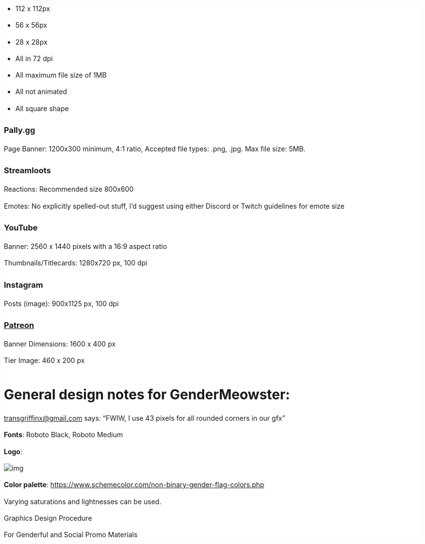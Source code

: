 - 112 x 112px
- 56 x 56px
- 28 x 28px
- All in 72 dpi
- All maximum file size of 1MB

- All not animated
- All square shape

### **Pally.gg**

Page Banner: 1200x300 minimum, 4:1 ratio, Accepted file types: .png, .jpg. Max file size: 5MB.

### **Streamloots**

Reactions: Recommended size 800x600

Emotes: No explicitly spelled-out stuff, I’d suggest using either Discord or Twitch guidelines for emote size

### **YouTube**

Banner: 2560 x 1440 pixels with a 16:9 aspect ratio

Thumbnails/Titlecards: 1280x720 px, 100 dpi

### **Instagram**

Posts (image): 900x1125 px, 100 dpi

### [**Patreon**](https://support.patreon.com/hc/en-us/articles/360038982432-How-to-size-images-on-Patreon)

Banner Dimensions: 1600 x 400 px

Tier Image: 460 x 200 px

# **General design notes for GenderMeowster:**

[transgriffinx@gmail.com](mailto:transgriffinx@gmail.com) says: “FWIW, I use 43 pixels for all rounded corners in our gfx”

**Fonts**: Roboto Black, Roboto Medium

**Logo**:

![img](https://lh7-us.googleusercontent.com/docsz/AD_4nXd9O_0UUvhvDpZg1rZoaKO5c0MtauWMRyC7fnI4u9CLtVle1glRWcqbw0GaDgOCpecZoALj2HvErcgm4GyS-1gTXdcW_3oqkfaSvaKjqwOmGpTtzlFn5-NaK8uhoAiXXtFto7Kt1BQ4Dpjk-7b_YFEe_uM?key=iV7nbdkfRDtADbkOs34UWw)

**Color palette**: https://www.schemecolor.com/non-binary-gender-flag-colors.php 

Varying saturations and lightnesses can be used.



Graphics Design Procedure

For Genderful and Social Promo Materials
